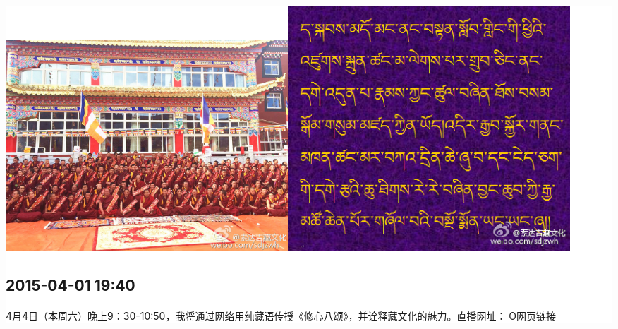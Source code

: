 <img src="./Image/6aa7ad10tw1eqht9lp8gjj20zk0qoaqs.jpg" width="400"><img src="./Image/6aa7ad10tw1eqht9kofbgj20bg09y42d.jpg" width="400">
 ## 2015-04-01 19:40
4月4日（本周六）晚上9：30-10:50，我将通过网络用纯藏语传授《修心八颂》，并诠释藏文化的魅力。直播网址： O网页链接